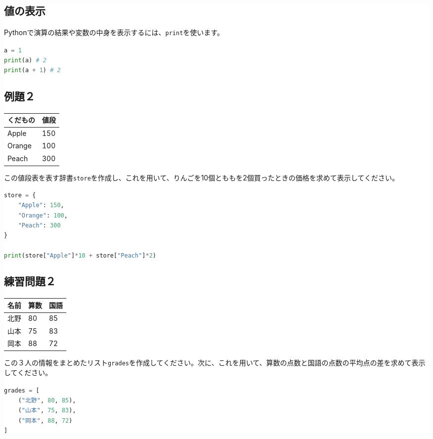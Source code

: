 ## 値の表示

Pythonで演算の結果や変数の中身を表示するには、`print`を使います。

```python
a = 1
print(a) # 2
print(a + 1) # 2
```

## 例題２

|くだもの|値段|
|-|-|
|Apple|150|
|Orange|100|
|Peach|300|

この値段表を表す辞書`store`を作成し、これを用いて、りんごを10個とももを2個買ったときの価格を求めて表示してください。

```python
store = {
    "Apple": 150,
    "Orange": 100,
    "Peach": 300
}

print(store["Apple"]*10 + store["Peach"]*2)
```

## 練習問題２

|名前|算数|国語|
|-|-|-|
|北野|80|85|
|山本|75|83|
|岡本|88|72|

この３人の情報をまとめたリスト`grades`を作成してください。次に、これを用いて、算数の点数と国語の点数の平均点の差を求めて表示してください。

```python
grades = [
    ("北野", 80, 85),
    ("山本", 75, 83),
    ("岡本", 88, 72)
]
```
